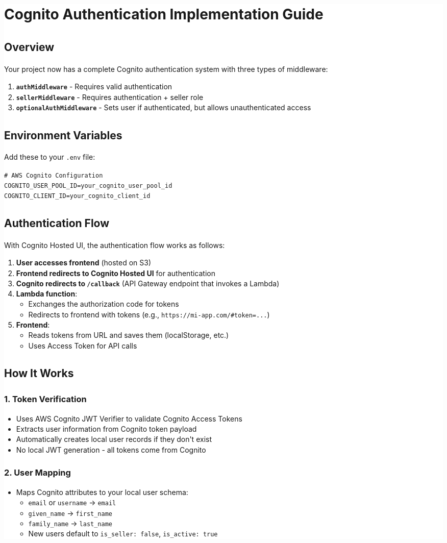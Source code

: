 # Cognito Authentication Implementation Guide

## Overview

Your project now has a complete Cognito authentication system with three types of middleware:

1. **`authMiddleware`** - Requires valid authentication
2. **`sellerMiddleware`** - Requires authentication + seller role
3. **`optionalAuthMiddleware`** - Sets user if authenticated, but allows unauthenticated access

## Environment Variables

Add these to your `.env` file:

```env
# AWS Cognito Configuration
COGNITO_USER_POOL_ID=your_cognito_user_pool_id
COGNITO_CLIENT_ID=your_cognito_client_id
```

## Authentication Flow

With Cognito Hosted UI, the authentication flow works as follows:

1. **User accesses frontend** (hosted on S3)
2. **Frontend redirects to Cognito Hosted UI** for authentication
3. **Cognito redirects to `/callback`** (API Gateway endpoint that invokes a Lambda)
4. **Lambda function**:
   - Exchanges the authorization code for tokens
   - Redirects to frontend with tokens (e.g., `https://mi-app.com/#token=...`)
5. **Frontend**:
   - Reads tokens from URL and saves them (localStorage, etc.)
   - Uses Access Token for API calls

## How It Works

### 1. Token Verification

- Uses AWS Cognito JWT Verifier to validate Cognito Access Tokens
- Extracts user information from Cognito token payload
- Automatically creates local user records if they don't exist
- No local JWT generation - all tokens come from Cognito

### 2. User Mapping

- Maps Cognito attributes to your local user schema:
  - `email` or `username` → `email`
  - `given_name` → `first_name`
  - `family_name` → `last_name`
  - New users default to `is_seller: false`, `is_active: true`
